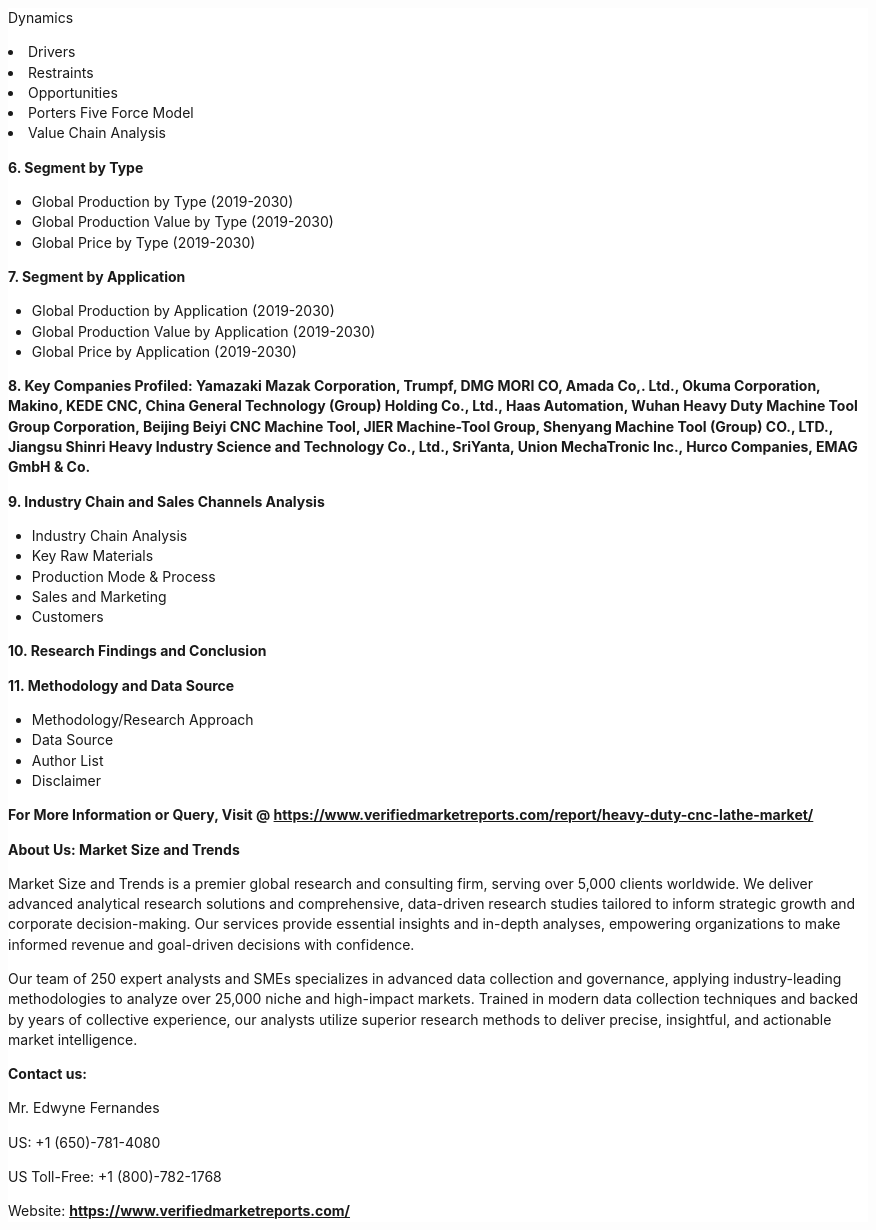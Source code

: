 Dynamics</li><li>Drivers</li><li>Restraints</li><li>Opportunities</li><li>Porters Five Force Model</li><li>Value Chain Analysis&nbsp;</li></ul><p><strong>6. Segment by Type</strong></p><ul><li>Global Production by Type (2019-2030)</li><li>Global Production Value by Type (2019-2030)</li><li>Global Price by Type (2019-2030)</li></ul><p><strong>7. Segment by Application</strong></p><ul><li>Global Production by Application (2019-2030)</li><li>Global Production Value by Application (2019-2030)</li><li>Global Price by Application (2019-2030)</li></ul><p><strong>8. Key Companies Profiled: Yamazaki Mazak Corporation, Trumpf, DMG MORI CO, Amada Co,. Ltd., Okuma Corporation, Makino, KEDE CNC, China General Technology (Group) Holding Co., Ltd., Haas Automation, Wuhan Heavy Duty Machine Tool Group Corporation, Beijing Beiyi CNC Machine Tool, JIER Machine-Tool Group, Shenyang Machine Tool (Group) CO., LTD., Jiangsu Shinri Heavy Industry Science and Technology Co., Ltd., SriYanta, Union MechaTronic Inc., Hurco Companies, EMAG GmbH & Co.</strong></p><p><strong>9. Industry Chain and Sales Channels Analysis</strong></p><ul><li>Industry Chain Analysis</li><li>Key Raw Materials</li><li>Production Mode &amp; Process</li><li>Sales and Marketing</li><li>Customers</li></ul><p><strong>10. Research Findings and Conclusion</strong></p><p><strong>11. Methodology and Data Source</strong></p><ul><li>Methodology/Research Approach</li><li>Data Source</li><li>Author List</li><li>Disclaimer</li></ul></p><p><strong>For More Information or Query, Visit @ <a href="https://www.verifiedmarketreports.com/report/heavy-duty-cnc-lathe-market/">https://www.verifiedmarketreports.com/report/heavy-duty-cnc-lathe-market/</a></strong></p><p><strong>About Us: Market Size and Trends</strong></p><p>Market Size and Trends is a premier global research and consulting firm, serving over 5,000 clients worldwide. We deliver advanced analytical research solutions and comprehensive, data-driven research studies tailored to inform strategic growth and corporate decision-making. Our services provide essential insights and in-depth analyses, empowering organizations to make informed revenue and goal-driven decisions with confidence.</p><p>Our team of 250 expert analysts and SMEs specializes in advanced data collection and governance, applying industry-leading methodologies to analyze over 25,000 niche and high-impact markets. Trained in modern data collection techniques and backed by years of collective experience, our analysts utilize superior research methods to deliver precise, insightful, and actionable market intelligence.</p><p><strong>Contact us:</strong></p><p>Mr. Edwyne Fernandes</p><p>US: +1 (650)-781-4080</p><p>US Toll-Free: +1 (800)-782-1768</p><p>Website: <strong><a href="https://www.verifiedmarketreports.com/">https://www.verifiedmarketreports.com/</a></strong></p>
